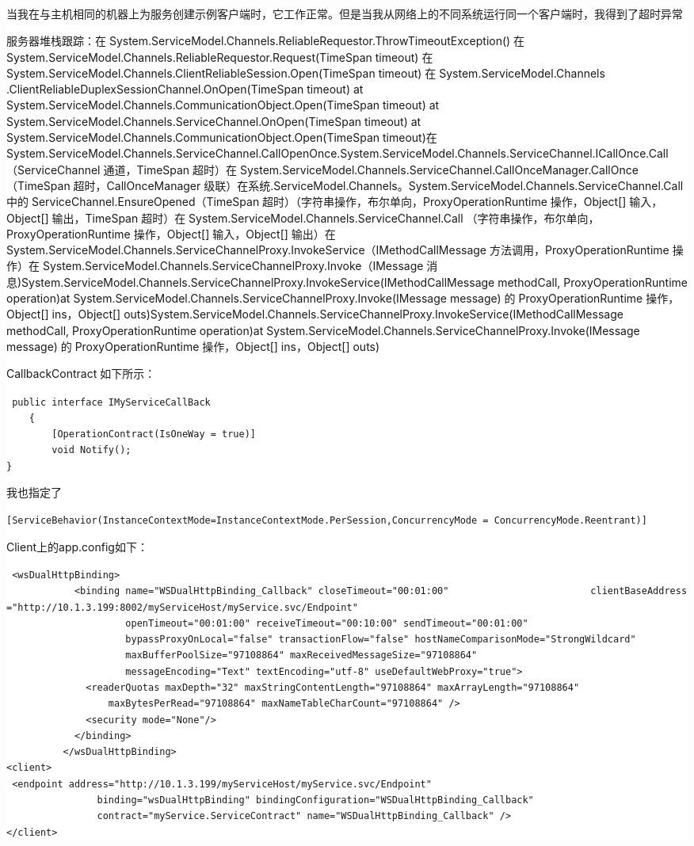 当我在与主机相同的机器上为服务创建示例客户端时，它工作正常。但是当我从网络上的不同系统运行同一个客户端时，我得到了超时异常

服务器堆栈跟踪：在 System.ServiceModel.Channels.ReliableRequestor.ThrowTimeoutException() 在 System.ServiceModel.Channels.ReliableRequestor.Request(TimeSpan timeout) 在 System.ServiceModel.Channels.ClientReliableSession.Open(TimeSpan timeout) 在 System.ServiceModel.Channels .ClientReliableDuplexSessionChannel.OnOpen(TimeSpan timeout) at System.ServiceModel.Channels.CommunicationObject.Open(TimeSpan timeout) at System.ServiceModel.Channels.ServiceChannel.OnOpen(TimeSpan timeout) at System.ServiceModel.Channels.CommunicationObject.Open(TimeSpan timeout)在 System.ServiceModel.Channels.ServiceChannel.CallOpenOnce.System.ServiceModel.Channels.ServiceChannel.ICallOnce.Call（ServiceChannel 通道，TimeSpan 超时）在 System.ServiceModel.Channels.ServiceChannel.CallOnceManager.CallOnce（TimeSpan 超时，CallOnceManager 级联）在系统.ServiceModel.Channels。System.ServiceModel.Channels.ServiceChannel.Call 中的 ServiceChannel.EnsureOpened（TimeSpan 超时）（字符串操作，布尔单向，ProxyOperationRuntime 操作，Object[] 输入，Object[] 输出，TimeSpan 超时）在 System.ServiceModel.Channels.ServiceChannel.Call （字符串操作，布尔单向，ProxyOperationRuntime 操作，Object[] 输入，Object[] 输出）在 System.ServiceModel.Channels.ServiceChannelProxy.InvokeService（IMethodCallMessage 方法调用，ProxyOperationRuntime 操作）在 System.ServiceModel.Channels.ServiceChannelProxy.Invoke（IMessage 消息)System.ServiceModel.Channels.ServiceChannelProxy.InvokeService(IMethodCallMessage methodCall, ProxyOperationRuntime operation)at System.ServiceModel.Channels.ServiceChannelProxy.Invoke(IMessage message) 的 ProxyOperationRuntime 操作，Object[] ins，Object[] outs)System.ServiceModel.Channels.ServiceChannelProxy.InvokeService(IMethodCallMessage methodCall, ProxyOperationRuntime operation)at System.ServiceModel.Channels.ServiceChannelProxy.Invoke(IMessage message) 的 ProxyOperationRuntime 操作，Object[] ins，Object[] outs)

CallbackContract 如下所示：

```
 public interface IMyServiceCallBack
    {
        [OperationContract(IsOneWay = true)]
        void Notify();
} 
```

我也指定了

```
[ServiceBehavior(InstanceContextMode=InstanceContextMode.PerSession,ConcurrencyMode = ConcurrencyMode.Reentrant)] 
```

Client上的app.config如下：

```
 <wsDualHttpBinding>
            <binding name="WSDualHttpBinding_Callback" closeTimeout="00:01:00"                         clientBaseAddress="http://10.1.3.199:8002/myServiceHost/myService.svc/Endpoint"
                     openTimeout="00:01:00" receiveTimeout="00:10:00" sendTimeout="00:01:00"
                     bypassProxyOnLocal="false" transactionFlow="false" hostNameComparisonMode="StrongWildcard"
                     maxBufferPoolSize="97108864" maxReceivedMessageSize="97108864"
                     messageEncoding="Text" textEncoding="utf-8" useDefaultWebProxy="true">
              <readerQuotas maxDepth="32" maxStringContentLength="97108864" maxArrayLength="97108864"
                  maxBytesPerRead="97108864" maxNameTableCharCount="97108864" />              
              <security mode="None"/>
            </binding>
          </wsDualHttpBinding>
<client>
 <endpoint address="http://10.1.3.199/myServiceHost/myService.svc/Endpoint"
                binding="wsDualHttpBinding" bindingConfiguration="WSDualHttpBinding_Callback"
                contract="myService.ServiceContract" name="WSDualHttpBinding_Callback" />
</client> 
```
